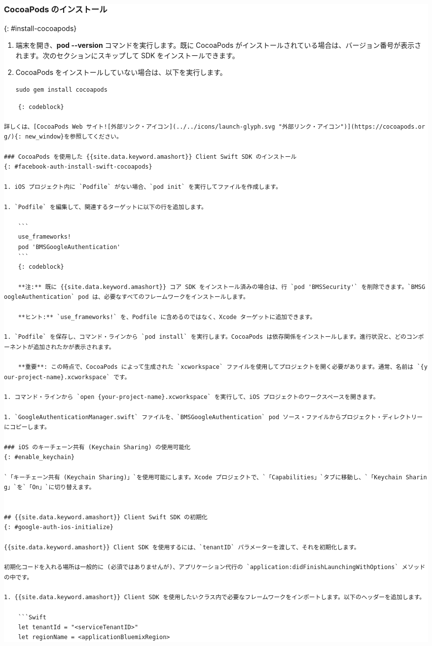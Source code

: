 ### CocoaPods のインストール
{: #install-cocoapods}

1. 端末を開き、**pod --version** コマンドを実行します。既に CocoaPods がインストールされている場合は、バージョン番号が表示されます。次のセクションにスキップして SDK をインストールできます。

1. CocoaPods をインストールしていない場合は、以下を実行します。

	```
	sudo gem install cocoapods
```
	{: codeblock}

詳しくは、[CocoaPods Web サイト![外部リンク・アイコン](../../icons/launch-glyph.svg "外部リンク・アイコン")](https://cocoapods.org/){: new_window}を参照してください。

### CocoaPods を使用した {{site.data.keyword.amashort}} Client Swift SDK のインストール
{: #facebook-auth-install-swift-cocoapods}

1. iOS プロジェクト内に `Podfile` がない場合、`pod init` を実行してファイルを作成します。

1. `Podfile` を編集して、関連するターゲットに以下の行を追加します。

	```
	use_frameworks!
	pod 'BMSGoogleAuthentication'
	```
	{: codeblock}

	**注:** 既に {{site.data.keyword.amashort}} コア SDK をインストール済みの場合は、行 `pod 'BMSSecurity'` を削除できます。`BMSGoogleAuthentication` pod は、必要なすべてのフレームワークをインストールします。

	**ヒント:** `use_frameworks!` を、Podfile に含めるのではなく、Xcode ターゲットに追加できます。

1. `Podfile` を保存し、コマンド・ラインから `pod install` を実行します。CocoaPods は依存関係をインストールします。進行状況と、どのコンポーネントが追加されたかが表示されます。

	**重要**: この時点で、CocoaPods によって生成された `xcworkspace` ファイルを使用してプロジェクトを開く必要があります。通常、名前は `{your-project-name}.xcworkspace` です。  

1. コマンド・ラインから `open {your-project-name}.xcworkspace` を実行して、iOS プロジェクトのワークスペースを開きます。

1. `GoogleAuthenticationManager.swift` ファイルを、`BMSGoogleAuthentication` pod ソース・ファイルからプロジェクト・ディレクトリーにコピーします。

### iOS のキーチェーン共有 (Keychain Sharing) の使用可能化
{: #enable_keychain}

`「キーチェーン共有 (Keychain Sharing)」`を使用可能にします。Xcode プロジェクトで、`「Capabilities」`タブに移動し、`「Keychain Sharing」`を`「On」`に切り替えます。


## {{site.data.keyword.amashort}} Client Swift SDK の初期化
{: #google-auth-ios-initialize}

{{site.data.keyword.amashort}} Client SDK を使用するには、`tenantID` パラメーターを渡して、それを初期化します。

初期化コードを入れる場所は一般的に (必須ではありませんが)、アプリケーション代行の `application:didFinishLaunchingWithOptions` メソッドの中です。

1. {{site.data.keyword.amashort}} Client SDK を使用したいクラス内で必要なフレームワークをインポートします。以下のヘッダーを追加します。

	```Swift
	let tenantId = "<serviceTenantID>"
	let regionName = <applicationBluemixRegion>
```
